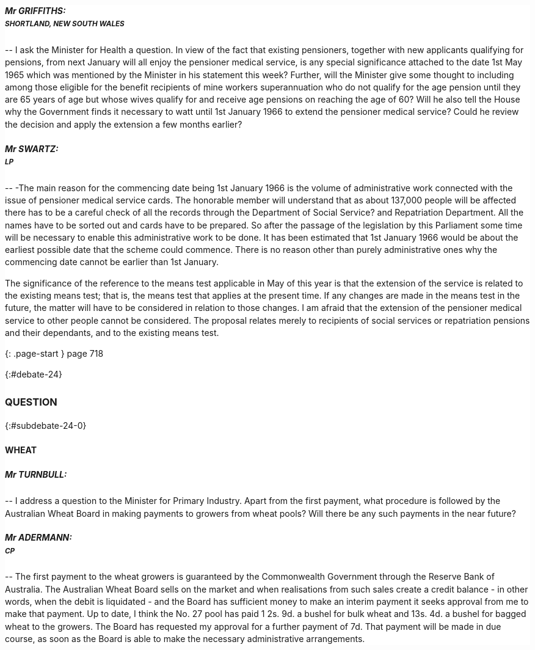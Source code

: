 ##### Mr GRIFFITHS:<br><small class="text-muted">SHORTLAND, NEW SOUTH WALES</small>

-- I ask the Minister for Health a question. In view of the fact that existing pensioners, together with new applicants qualifying for pensions, from next January will all enjoy the pensioner medical service, is any special significance attached to the date 1st May 1965 which was mentioned by the Minister in his statement this week? Further, will the Minister give some thought to including among those eligible for the benefit recipients of mine workers superannuation who do not qualify for the age pension until they are 65 years of age but whose wives qualify for and receive age pensions on reaching the age of 60? Will he also tell the House why the Government finds it necessary to watt until 1st January 1966 to extend the pensioner medical service? Could he review the decision and apply the extension a few months earlier? 

##### Mr SWARTZ:<br><small class="text-muted">LP</small>

-- -The main reason for the commencing date being 1st January 1966 is the volume of administrative work connected with the issue of pensioner medical service cards. The honorable member will understand that as about 137,000 people will be affected there has to be a careful check of all the records through the Department of Social Service? and Repatriation Department. All the names have to be sorted out and cards have to be prepared. So after the passage of the legislation by this Parliament some time will be necessary to enable this administrative work to be done. It has been estimated that 1st January 1966 would be about the earliest possible date that the scheme could commence. There is no reason other than purely administrative ones why the commencing date cannot be earlier than 1st January. 

The significance of the reference to the means test applicable in May of this year is that the extension of the service is related to the existing means test; that is, the means test that applies at the present time. If any changes are made in the means test in the future, the matter will have to be considered in relation to those changes. I am afraid that the extension of the pensioner medical service to other people cannot be considered. The proposal relates merely to recipients of social services or repatriation pensions and their dependants, and to the existing means test. 

{: .page-start }
page 718

{:#debate-24}
### QUESTION

{:#subdebate-24-0}
#### WHEAT

##### Mr TURNBULL:

-- I address a question to the Minister for Primary Industry. Apart from the first payment, what procedure is followed by the Australian Wheat Board in making payments to growers from wheat pools? Will there be any such payments in the near future? 

##### Mr ADERMANN:<br><small class="text-muted">CP</small>

-- The first payment to the wheat growers is guaranteed by the Commonwealth Government through the Reserve Bank of Australia. The Australian Wheat Board sells on the market and when realisations from such sales create a credit balance - in other words, when the debit is liquidated - and the Board has sufficient money to make an interim payment it seeks approval from me to make that payment. Up to date, I think the No. 27 pool has paid 1 2s. 9d. a bushel for bulk wheat and 13s. 4d. a bushel for bagged wheat to the growers. The Board has requested my approval for a further payment of 7d. That payment will be made in due course, as soon as the Board is able to make the necessary administrative arrangements. 
